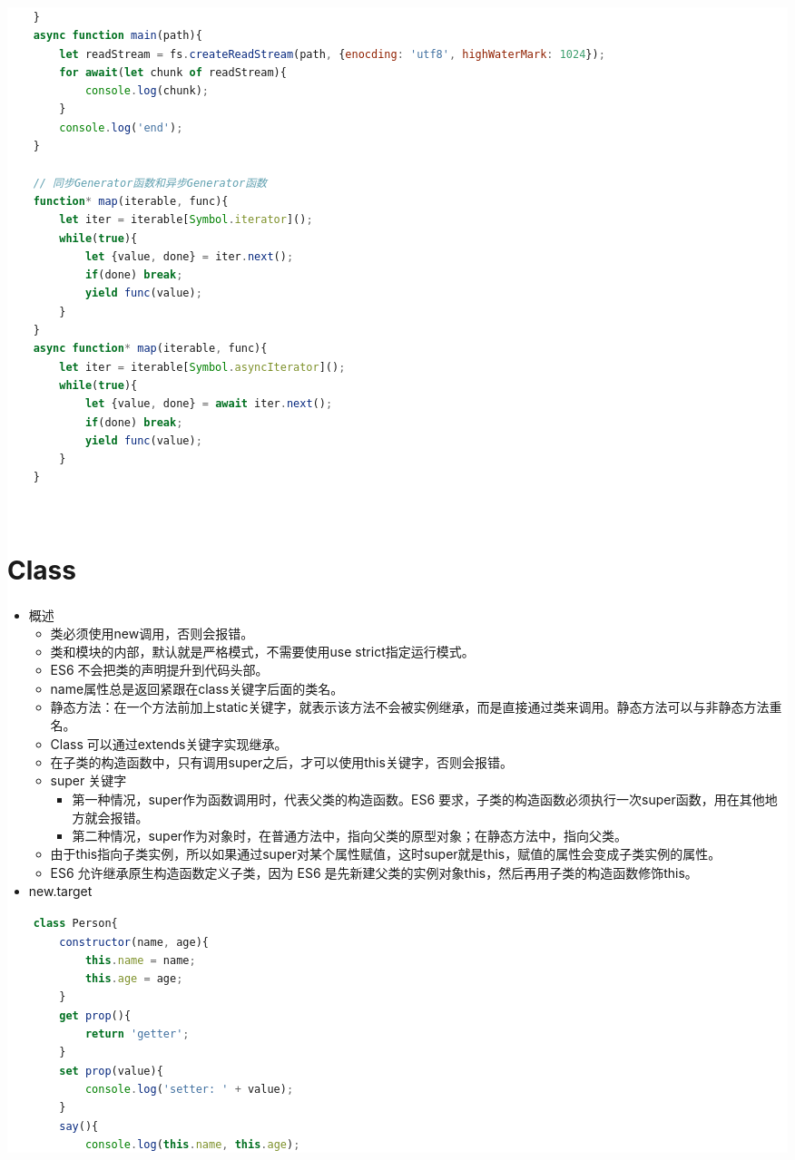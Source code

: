 ```javascript
	}
	async function main(path){
		let readStream = fs.createReadStream(path, {enocding: 'utf8', highWaterMark: 1024});
		for await(let chunk of readStream){
			console.log(chunk);
		}
		console.log('end');
	}
	
	// 同步Generator函数和异步Generator函数
	function* map(iterable, func){
		let iter = iterable[Symbol.iterator]();
		while(true){
			let {value, done} = iter.next();
			if(done) break;
			yield func(value);
		}
	}
	async function* map(iterable, func){
		let iter = iterable[Symbol.asyncIterator]();
		while(true){
			let {value, done} = await iter.next();
			if(done) break;
			yield func(value);
		}
	}
```

<br />

<a name="PHeyt"></a>
# Class


- 概述
   - 类必须使用new调用，否则会报错。
   - 类和模块的内部，默认就是严格模式，不需要使用use strict指定运行模式。
   - ES6 不会把类的声明提升到代码头部。
   - name属性总是返回紧跟在class关键字后面的类名。
   - 静态方法：在一个方法前加上static关键字，就表示该方法不会被实例继承，而是直接通过类来调用。静态方法可以与非静态方法重名。
   - Class 可以通过extends关键字实现继承。
   - 在子类的构造函数中，只有调用super之后，才可以使用this关键字，否则会报错。
   - super 关键字
      - 第一种情况，super作为函数调用时，代表父类的构造函数。ES6 要求，子类的构造函数必须执行一次super函数，用在其他地方就会报错。
      - 第二种情况，super作为对象时，在普通方法中，指向父类的原型对象；在静态方法中，指向父类。
   - 由于this指向子类实例，所以如果通过super对某个属性赋值，这时super就是this，赋值的属性会变成子类实例的属性。
   - ES6 允许继承原生构造函数定义子类，因为 ES6 是先新建父类的实例对象this，然后再用子类的构造函数修饰this。
- new.target



```javascript
	class Person{
		constructor(name, age){
			this.name = name;
			this.age = age;
		}
		get prop(){
			return 'getter';
		}
		set prop(value){
			console.log('setter: ' + value);
		}
		say(){
			console.log(this.name, this.age);
```